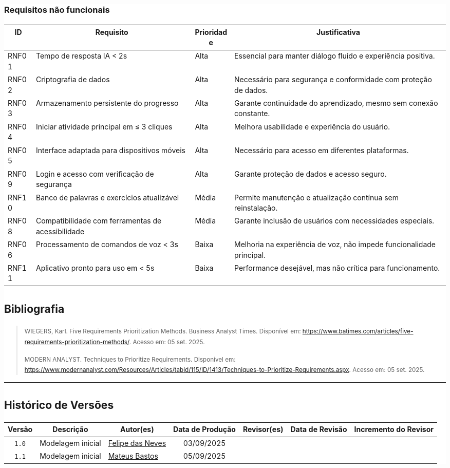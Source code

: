 

### Requisitos não funcionais

| **ID** | **Requisito**                              | **Prioridade** | **Justificativa**                                                                 |
|--------|--------------------------------------------|----------------|----------------------------------------------------------------------------------|
| RNF01 | Tempo de resposta IA < 2s                   | Alta           | Essencial para manter diálogo fluido e experiência positiva.                      |
| RNF02 | Criptografia de dados                       | Alta           | Necessário para segurança e conformidade com proteção de dados.                  |
| RNF03 | Armazenamento persistente do progresso     | Alta           | Garante continuidade do aprendizado, mesmo sem conexão constante.                |
| RNF04 | Iniciar atividade principal em ≤ 3 cliques | Alta           | Melhora usabilidade e experiência do usuário.                                     |
| RNF05 | Interface adaptada para dispositivos móveis | Alta           | Necessário para acesso em diferentes plataformas.                                 |
| RNF09 | Login e acesso com verificação de segurança | Alta           | Garante proteção de dados e acesso seguro.                                        |
| RNF10 | Banco de palavras e exercícios atualizável | Média         | Permite manutenção e atualização contínua sem reinstalação.                       |
| RNF08 | Compatibilidade com ferramentas de acessibilidade | Média          | Garante inclusão de usuários com necessidades especiais.                           |
| RNF06 | Processamento de comandos de voz < 3s      | Baixa          | Melhoria na experiência de voz, não impede funcionalidade principal.             |
| RNF11 | Aplicativo pronto para uso em < 5s         | Baixa          | Performance desejável, mas não crítica para funcionamento.                        |


## Bibliografia

> <p><small>WIEGERS, Karl. Five Requirements Prioritization Methods. Business Analyst Times. Disponível em: <a href="https://www.batimes.com/articles/five-requirements-prioritization-methods/">https://www.batimes.com/articles/five-requirements-prioritization-methods/</a>. Acesso em: 05 set. 2025.</small></p>
> <p><small>MODERN ANALYST. Techniques to Prioritize Requirements. Disponível em: <a href="https://www.modernanalyst.com/Resources/Articles/tabid/115/ID/1413/Techniques-to-Prioritize-Requirements.aspx">https://www.modernanalyst.com/Resources/Articles/tabid/115/ID/1413/Techniques-to-Prioritize-Requirements.aspx</a>. Acesso em: 05 set. 2025.</small></p>


---




## Histórico de Versões

| Versão | Descrição | Autor(es) | Data de Produção | Revisor(es) | Data de Revisão | Incremento do Revisor|
| :----: | --------- | --------- | :--------------: | ----------- | :-------------: | :-------------: |
| `1.0` | Modelagem inicial | [Felipe das Neves](https://github.com/FelipeFreire-gf) | 03/09/2025 | | | |
| `1.1` | Modelagem inicial | [Mateus Bastos](https://github.com/MateuSansete) | 05/09/2025 | | | |